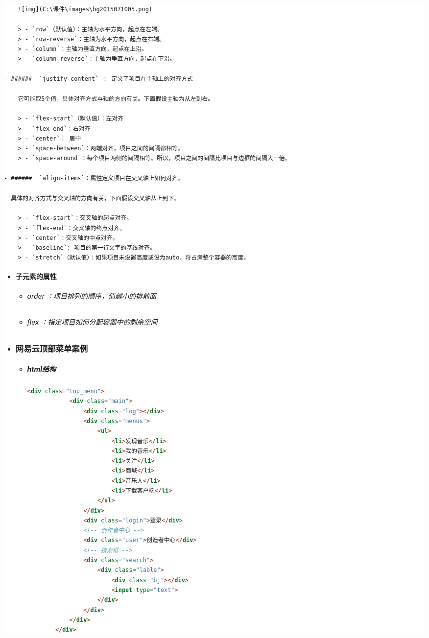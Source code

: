         ![img](C:\课件\images\bg2015071005.png)

        > - `row`（默认值）：主轴为水平方向，起点在左端。
        > - `row-reverse`：主轴为水平方向，起点在右端。
        > - `column`：主轴为垂直方向，起点在上沿。
        > - `column-reverse`：主轴为垂直方向，起点在下沿。

    - ######  `justify-content` ： 定义了项目在主轴上的对齐方式 

        它可能取5个值，具体对齐方式与轴的方向有关。下面假设主轴为从左到右。

        > - `flex-start`（默认值）：左对齐
        > - `flex-end`：右对齐
        > - `center`： 居中
        > - `space-between`：两端对齐，项目之间的间隔都相等。
        > - `space-around`：每个项目两侧的间隔相等。所以，项目之间的间隔比项目与边框的间隔大一倍。

    - ######  `align-items`：属性定义项目在交叉轴上如何对齐。 

      具体的对齐方式与交叉轴的方向有关，下面假设交叉轴从上到下。

        > - `flex-start`：交叉轴的起点对齐。
        > - `flex-end`：交叉轴的终点对齐。
        > - `center`：交叉轴的中点对齐。
        > - `baseline`: 项目的第一行文字的基线对齐。
        > - `stretch`（默认值）：如果项目未设置高度或设为auto，将占满整个容器的高度。
      
    
- #### 子元素的属性

    - ######  order ：项目排列的顺序，值越小的排前面

    - ######  flex ：指定项目如何分配容器中的剩余空间


- ### 网易云顶部菜单案例

    - ##### html结构

        ```html
        <div class="top_menu">
        			<div class="main">
        				<div class="log"></div>
        				<div class="menus">
        					<ul>
        						<li>发现音乐</li>
        						<li>我的音乐</li>
        						<li>关注</li>
        						<li>商城</li>
        						<li>音乐人</li>
        						<li>下载客户端</li>
        					</ul>
        				</div>
        				<div class="login">登录</div>
        				<!-- 创作者中心 -->
        				<div class="user">创造者中心</div>
        				<!-- 搜索框 -->
        				<div class="search">
        					<div class="lable">
        						<div class="bj"></div>
        						<input type="text">				
        					</div>					
        				</div>
        			</div>
        		</div>
        ```
